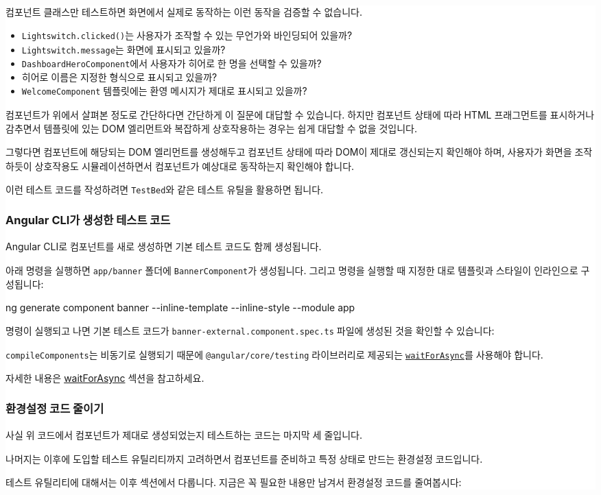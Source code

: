 컴포넌트 클래스만 테스트하면 화면에서 실제로 동작하는 이런 동작을 검증할 수 없습니다.

- `Lightswitch.clicked()`는 사용자가 조작할 수 있는 무언가와 바인딩되어 있을까?
- `Lightswitch.message`는 화면에 표시되고 있을까?
- `DashboardHeroComponent`에서 사용자가 히어로 한 명을 선택할 수 있을까?
- 히어로 이름은 지정한 형식으로 표시되고 있을까?
- `WelcomeComponent` 템플릿에는 환영 메시지가 제대로 표시되고 있을까?

컴포넌트가 위에서 살펴본 정도로 간단하다면 간단하게 이 질문에 대답할 수 있습니다.
하지만 컴포넌트 상태에 따라 HTML 프래그먼트를 표시하거나 감추면서 템플릿에 있는 DOM 엘리먼트와 복잡하게 상호작용하는 경우는 쉽게 대답할 수 없을 것입니다.

그렇다면 컴포넌트에 해당되는 DOM 엘리먼트를 생성해두고 컴포넌트 상태에 따라 DOM이 제대로 갱신되는지 확인해야 하며, 사용자가 화면을 조작하듯이 상호작용도 시뮬레이션하면서 컴포넌트가 예상대로 동작하는지 확인해야 합니다.

이런 테스트 코드를 작성하려면 `TestBed`와 같은 테스트 유틸을 활용하면 됩니다.



### Angular CLI가 생성한 테스트 코드


Angular CLI로 컴포넌트를 새로 생성하면 기본 테스트 코드도 함께 생성됩니다.

아래 명령을 실행하면 `app/banner` 폴더에 `BannerComponent`가 생성됩니다.
그리고 명령을 실행할 때 지정한 대로 템플릿과 스타일이 인라인으로 구성됩니다:

<code-example language="sh" class="code-shell">
ng generate component banner --inline-template --inline-style --module app
</code-example>

명령이 실행되고 나면 기본 테스트 코드가 `banner-external.component.spec.ts` 파일에 생성된 것을 확인할 수 있습니다:

<code-example
  path="testing/src/app/banner/banner-initial.component.spec.ts"
  region="v1"
  header="app/banner/banner-external.component.spec.ts (기본 코드)"></code-example>

<div class="alert is-helpful">

`compileComponents`는 비동기로 실행되기 때문에 `@angular/core/testing` 라이브러리로 제공되는 [`waitForAsync`](api/core/testing/waitForAsync)를 사용해야 합니다.

자세한 내용은 [waitForAsync](guide/testing-components-scenarios#waitForAsync) 섹션을 참고하세요.

</div>



### 환경설정 코드 줄이기


사실 위 코드에서 컴포넌트가 제대로 생성되었는지 테스트하는 코드는 마지막 세 줄입니다.

나머지는 이후에 도입할 테스트 유틸리티까지 고려하면서 컴포넌트를 준비하고 특정 상태로 만드는 환경설정 코드입니다.

테스트 유틸리티에 대해서는 이후 섹션에서 다룹니다.
지금은 꼭 필요한 내용만 남겨서 환경설정 코드를 줄여봅시다:

<code-example
  path="testing/src/app/banner/banner-initial.component.spec.ts"
  region="v2"
  header="app/banner/banner-initial.component.spec.ts (최소 코드)"></code-example>
